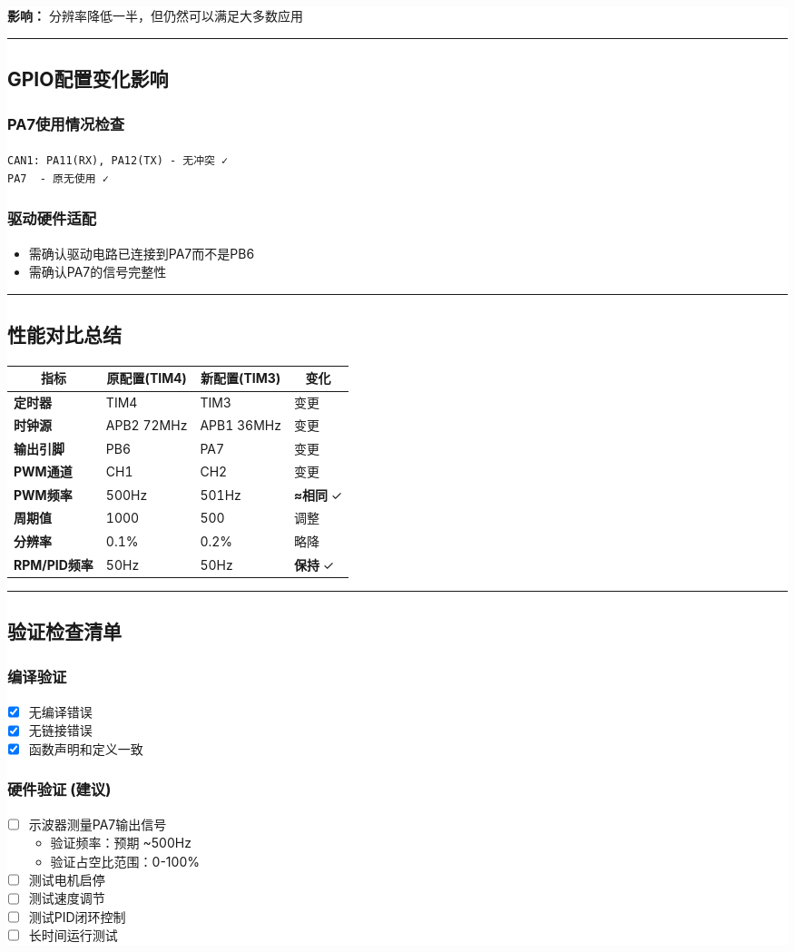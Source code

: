 **影响：** 分辨率降低一半，但仍然可以满足大多数应用

---

## GPIO配置变化影响

### PA7使用情况检查
```
CAN1: PA11(RX), PA12(TX) - 无冲突 ✓
PA7  - 原无使用 ✓
```

### 驱动硬件适配
- 需确认驱动电路已连接到PA7而不是PB6
- 需确认PA7的信号完整性

---

## 性能对比总结

| 指标 | 原配置(TIM4) | 新配置(TIM3) | 变化 |
|------|------------|------------|------|
| **定时器** | TIM4 | TIM3 | 变更 |
| **时钟源** | APB2 72MHz | APB1 36MHz | 变更 |
| **输出引脚** | PB6 | PA7 | 变更 |
| **PWM通道** | CH1 | CH2 | 变更 |
| **PWM频率** | 500Hz | 501Hz | **≈相同** ✓ |
| **周期值** | 1000 | 500 | 调整 |
| **分辨率** | 0.1% | 0.2% | 略降 |
| **RPM/PID频率** | 50Hz | 50Hz | **保持** ✓ |

---

## 验证检查清单

### 编译验证
- [x] 无编译错误
- [x] 无链接错误
- [x] 函数声明和定义一致

### 硬件验证 (建议)
- [ ] 示波器测量PA7输出信号
  - 验证频率：预期 ~500Hz
  - 验证占空比范围：0-100%
- [ ] 测试电机启停
- [ ] 测试速度调节
- [ ] 测试PID闭环控制
- [ ] 长时间运行测试
